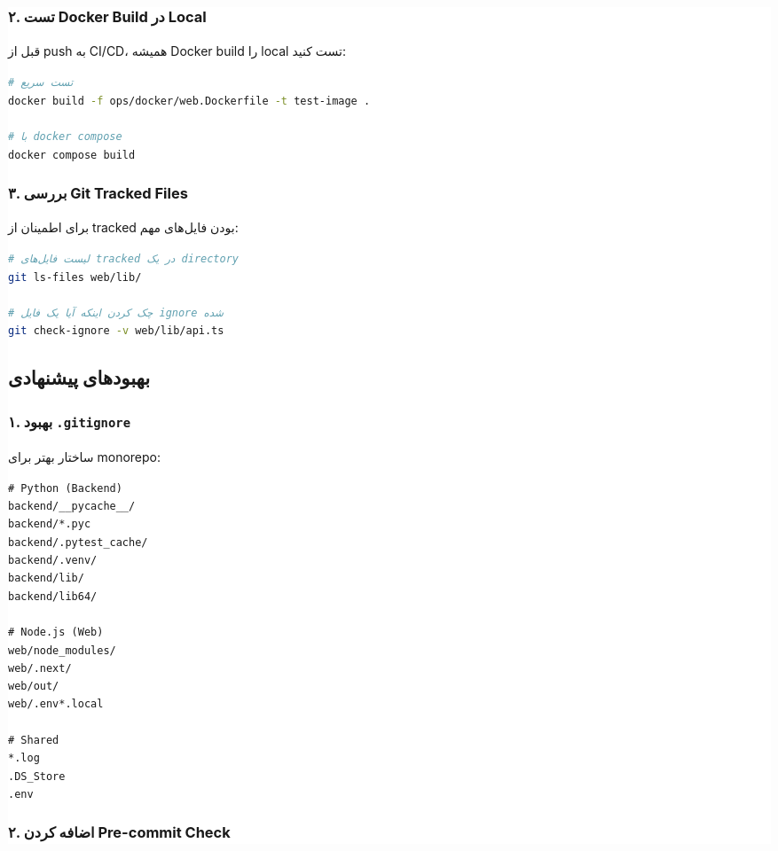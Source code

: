 ### ۲. تست Docker Build در Local

قبل از push به CI/CD، همیشه Docker build را local تست کنید:

```bash
# تست سریع
docker build -f ops/docker/web.Dockerfile -t test-image .

# با docker compose
docker compose build
```

### ۳. بررسی Git Tracked Files

برای اطمینان از tracked بودن فایل‌های مهم:

```bash
# لیست فایل‌های tracked در یک directory
git ls-files web/lib/

# چک کردن اینکه آیا یک فایل ignore شده
git check-ignore -v web/lib/api.ts
```

## بهبودهای پیشنهادی

### ۱. بهبود `.gitignore`

ساختار بهتر برای monorepo:

```gitignore
# Python (Backend)
backend/__pycache__/
backend/*.pyc
backend/.pytest_cache/
backend/.venv/
backend/lib/
backend/lib64/

# Node.js (Web)
web/node_modules/
web/.next/
web/out/
web/.env*.local

# Shared
*.log
.DS_Store
.env
```

### ۲. اضافه کردن Pre-commit Check

